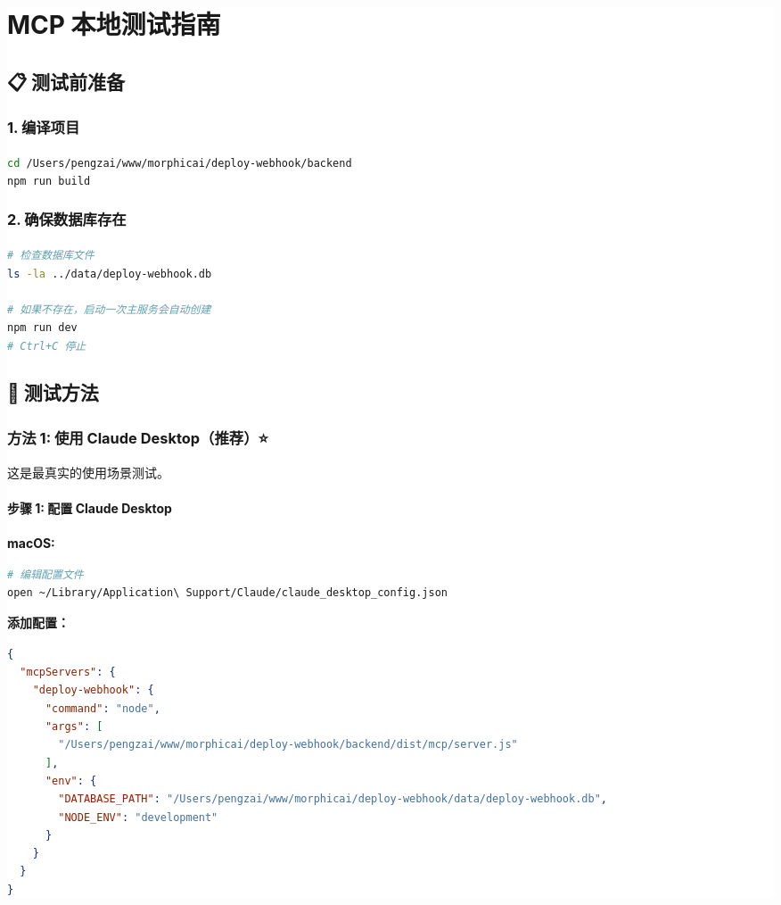 # MCP 本地测试指南

## 📋 测试前准备

### 1. 编译项目

```bash
cd /Users/pengzai/www/morphicai/deploy-webhook/backend
npm run build
```

### 2. 确保数据库存在

```bash
# 检查数据库文件
ls -la ../data/deploy-webhook.db

# 如果不存在，启动一次主服务会自动创建
npm run dev
# Ctrl+C 停止
```

## 🎯 测试方法

### 方法 1: 使用 Claude Desktop（推荐）⭐

这是最真实的使用场景测试。

#### 步骤 1: 配置 Claude Desktop

**macOS:**
```bash
# 编辑配置文件
open ~/Library/Application\ Support/Claude/claude_desktop_config.json
```

**添加配置：**
```json
{
  "mcpServers": {
    "deploy-webhook": {
      "command": "node",
      "args": [
        "/Users/pengzai/www/morphicai/deploy-webhook/backend/dist/mcp/server.js"
      ],
      "env": {
        "DATABASE_PATH": "/Users/pengzai/www/morphicai/deploy-webhook/data/deploy-webhook.db",
        "NODE_ENV": "development"
      }
    }
  }
}
```
